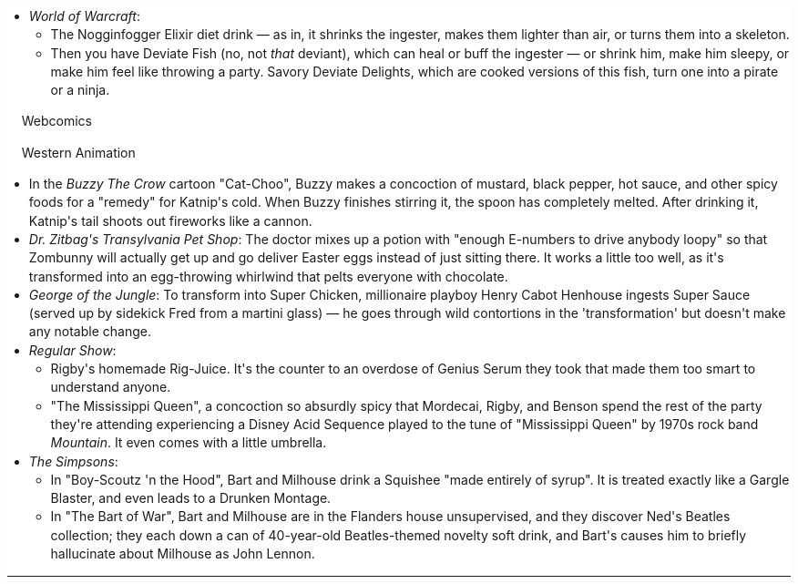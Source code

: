 -   _World of Warcraft_:
    -   The Nogginfogger Elixir diet drink — as in, it shrinks the ingester, makes them lighter than air, or turns them into a skeleton.
    -   Then you have Deviate Fish (no, not _that_ deviant), which can heal or buff the ingester — or shrink him, make him sleepy, or make him feel like throwing a party. Savory Deviate Delights, which are cooked versions of this fish, turn one into a pirate or a ninja.

    Webcomics 

    Western Animation 

-   In the _Buzzy The Crow_ cartoon "Cat-Choo", Buzzy makes a concoction of mustard, black pepper, hot sauce, and other spicy foods for a "remedy" for Katnip's cold. When Buzzy finishes stirring it, the spoon has completely melted. After drinking it, Katnip's tail shoots out fireworks like a cannon.
-   _Dr. Zitbag's Transylvania Pet Shop_: The doctor mixes up a potion with "enough E-numbers to drive anybody loopy" so that Zombunny will actually get up and go deliver Easter eggs instead of just sitting there. It works a little too well, as it's transformed into an egg-throwing whirlwind that pelts everyone with chocolate.
-   _George of the Jungle_: To transform into Super Chicken, millionaire playboy Henry Cabot Henhouse ingests Super Sauce (served up by sidekick Fred from a martini glass) — he goes through wild contortions in the 'transformation' but doesn't make any notable change.
-   _Regular Show_:
    -   Rigby's homemade Rig-Juice. It's the counter to an overdose of Genius Serum they took that made them too smart to understand anyone.
    -   "The Mississippi Queen", a concoction so absurdly spicy that Mordecai, Rigby, and Benson spend the rest of the party they're attending experiencing a Disney Acid Sequence played to the tune of "Mississippi Queen" by 1970s rock band _Mountain_. It even comes with a little umbrella.
-   _The Simpsons_:
    -   In "Boy-Scoutz 'n the Hood", Bart and Milhouse drink a Squishee "made entirely of syrup". It is treated exactly like a Gargle Blaster, and even leads to a Drunken Montage.
    -   In "The Bart of War", Bart and Milhouse are in the Flanders house unsupervised, and they discover Ned's Beatles collection; they each down a can of 40-year-old Beatles-themed novelty soft drink, and Bart's causes him to briefly hallucinate about Milhouse as John Lennon.

___
